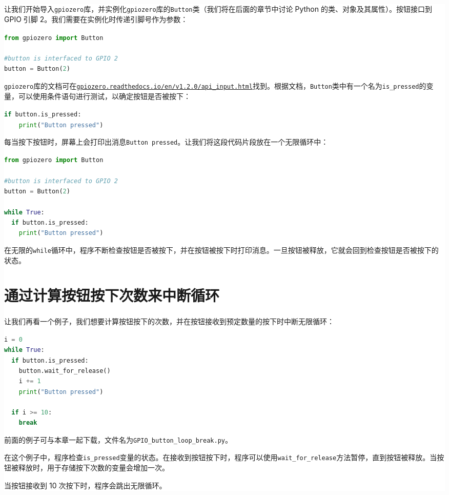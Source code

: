 让我们开始导入`gpiozero`库，并实例化`gpiozero`库的`Button`类（我们将在后面的章节中讨论 Python 的类、对象及其属性）。按钮接口到 GPIO 引脚 2。我们需要在实例化时传递引脚号作为参数：

```py
from gpiozero import Button 

#button is interfaced to GPIO 2 
button = Button(2)
```

`gpiozero`库的文档可在[`gpiozero.readthedocs.io/en/v1.2.0/api_input.html`](http://gpiozero.readthedocs.io/en/v1.2.0/api_input.html)找到。根据文档，`Button`类中有一个名为`is_pressed`的变量，可以使用条件语句进行测试，以确定按钮是否被按下：

```py
if button.is_pressed: 
    print("Button pressed")
```

每当按下按钮时，屏幕上会打印出消息`Button pressed`。让我们将这段代码片段放在一个无限循环中：

```py
from gpiozero import Button 

#button is interfaced to GPIO 2 
button = Button(2)

while True: 
  if button.is_pressed: 
    print("Button pressed")
```

在无限的`while`循环中，程序不断检查按钮是否被按下，并在按钮被按下时打印消息。一旦按钮被释放，它就会回到检查按钮是否被按下的状态。

# 通过计算按钮按下次数来中断循环

让我们再看一个例子，我们想要计算按钮按下的次数，并在按钮接收到预定数量的按下时中断无限循环：

```py
i = 0 
while True: 
  if button.is_pressed: 
    button.wait_for_release() 
    i += 1 
    print("Button pressed") 

  if i >= 10: 
    break
```

前面的例子可与本章一起下载，文件名为`GPIO_button_loop_break.py`。

在这个例子中，程序检查`is_pressed`变量的状态。在接收到按钮按下时，程序可以使用`wait_for_release`方法暂停，直到按钮被释放。当按钮被释放时，用于存储按下次数的变量会增加一次。

当按钮接收到 10 次按下时，程序会跳出无限循环。

